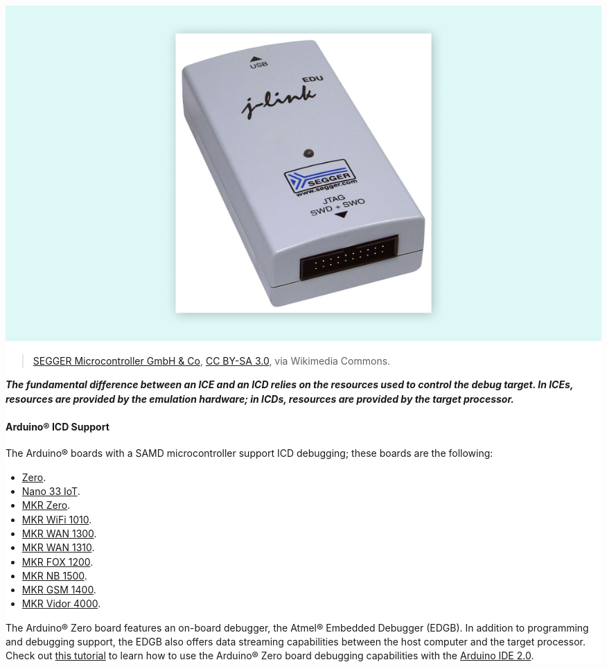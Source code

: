 ![SEGGER J-Link EDU JTAG/SWD debug probe.](assets/debugging_img14.png)

> [SEGGER Microcontroller GmbH & Co](https://commons.wikimedia.org/wiki/File:Segger_J-Link_EDU.jpg), [CC BY-SA 3.0](https://creativecommons.org/licenses/by-sa/3.0), via Wikimedia Commons.

***The fundamental difference between an ICE and an ICD relies on the resources used to control the debug target. In ICEs, resources are provided by the emulation hardware; in ICDs, resources are provided by the target processor.*** 

#### Arduino® ICD Support

The Arduino® boards with a SAMD microcontroller support ICD debugging; these boards are the following:

* [Zero](https://store.arduino.cc/products/arduino-zero). 
* [Nano 33 IoT](https://store.arduino.cc/products/arduino-nano-33-iot).
* [MKR Zero](https://store.arduino.cc/collections/boards/products/arduino-mkr-zero-i2s-bus-sd-for-sound-music-digital-audio-data).
* [MKR WiFi 1010](https://store.arduino.cc/collections/boards/products/arduino-mkr-wifi-1010).
* [MKR WAN 1300](https://store.arduino.cc/products/arduino-mkr-wan-1300-lora-connectivity).
* [MKR WAN 1310](https://store.arduino.cc/products/arduino-mkr-wan-1310).
* [MKR FOX 1200](https://store.arduino.cc/products/arduino-mkr-fox-1200).
* [MKR NB 1500](https://store.arduino.cc/products/arduino-mkr-nb-1500).
* [MKR GSM 1400](https://store.arduino.cc/products/arduino-mkr-gsm-1400).
* [MKR Vidor 4000](https://store.arduino.cc/products/arduino-mkr-vidor-4000).

The Arduino® Zero board features an on-board debugger, the Atmel® Embedded Debugger (EDGB). In addition to programming and debugging support, the EDGB also offers data streaming capabilities between the host computer and the target processor. Check out [this tutorial](https://docs.arduino.cc/tutorials/zero/debugging-with-zero) to learn how to use the Arduino® Zero board debugging capabilities with the [Arduino IDE 2.0](https://www.arduino.cc/en/software). 
